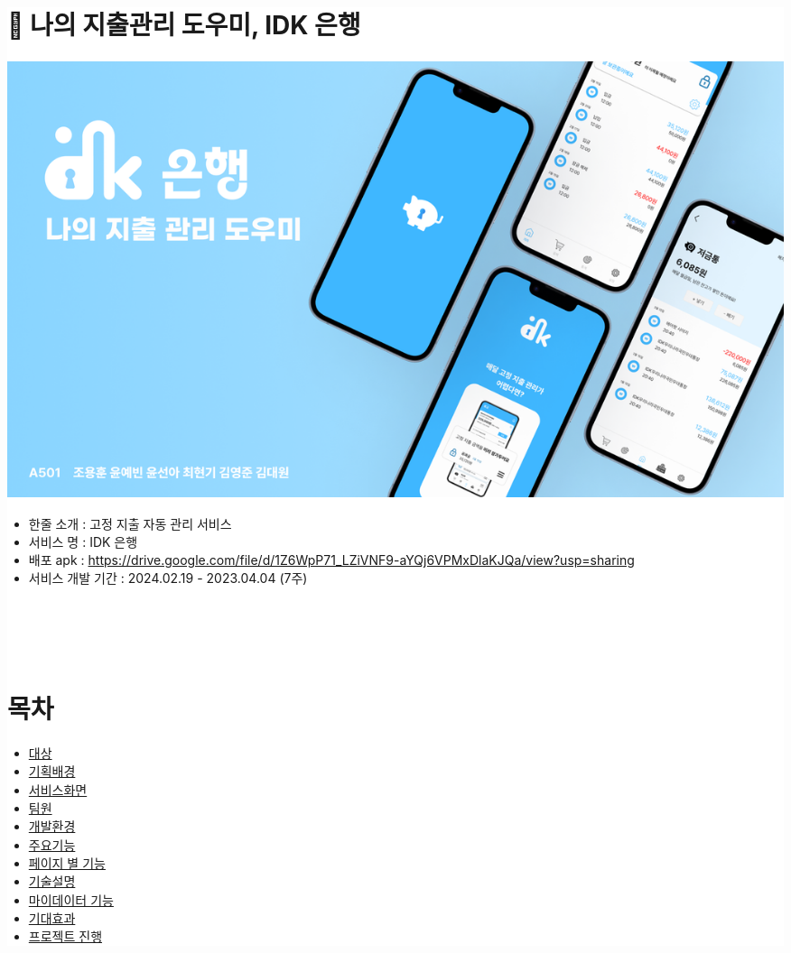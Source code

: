 # 🏦 나의 지출관리 도우미, IDK 은행

![idk](./asset/introduction.png)

- 한줄 소개 : 고정 지출 자동 관리 서비스
- 서비스 명 : IDK 은행
- 배포 apk : https://drive.google.com/file/d/1Z6WpP71_LZiVNF9-aYQj6VPMxDlaKJQa/view?usp=sharing
- 서비스 개발 기간 : 2024.02.19 - 2023.04.04 (7주)
<br/>
<br/>
<br/>

# 목차

- [대상](https://lab.ssafy.com/s10-fintech-finance-sub2/S10P22A501/-/blob/master/README.md#-%EB%8C%80%EC%83%81)
- [기획배경](https://lab.ssafy.com/s10-fintech-finance-sub2/S10P22A501/-/blob/master/README.md#%EA%B8%B0%ED%9A%8D-%EB%B0%B0%EA%B2%BD)
- [서비스화면](https://lab.ssafy.com/s10-fintech-finance-sub2/S10P22A501/-/blob/master/README.md#-%EC%84%9C%EB%B9%84%EC%8A%A4-%ED%99%94%EB%A9%B4)
- [팀원](https://lab.ssafy.com/s10-fintech-finance-sub2/S10P22A501/-/blob/master/README.md#-%ED%8C%80%EC%9B%90)
- [개발환경](https://lab.ssafy.com/s10-fintech-finance-sub2/S10P22A501/-/blob/master/README.md#%EF%B8%8F-%EA%B0%9C%EB%B0%9C%ED%99%98%EA%B2%BD)
- [주요기능](https://lab.ssafy.com/s10-fintech-finance-sub2/S10P22A501/-/blob/master/README.md#-%EC%A3%BC%EC%9A%94-%EA%B8%B0%EB%8A%A5)
- [페이지 별 기능](https://lab.ssafy.com/s10-fintech-finance-sub2/S10P22A501/-/blob/master/README.md#-%ED%8E%98%EC%9D%B4%EC%A7%80-%EB%B3%84-%EA%B8%B0%EB%8A%A5)
- [기술설명](https://lab.ssafy.com/s10-fintech-finance-sub2/S10P22A501/-/blob/master/README.md#-%EA%B8%B0%EC%88%A0-%EC%84%A4%EB%AA%85)
- [마이데이터 기능](https://lab.ssafy.com/s10-fintech-finance-sub2/S10P22A501/-/blob/master/README.md#-%EB%A7%88%EC%9D%B4%EB%8D%B0%EC%9D%B4%ED%84%B0-%EA%B8%B0%EB%8A%A5)
- [기대효과](https://lab.ssafy.com/s10-fintech-finance-sub2/S10P22A501/-/blob/master/README.md#-%EA%B8%B0%EB%8C%80%ED%9A%A8%EA%B3%BC)
- [프로젝트 진행](https://lab.ssafy.com/s10-fintech-finance-sub2/S10P22A501/-/blob/master/README.md#-%ED%94%84%EB%A1%9C%EC%A0%9D%ED%8A%B8-%EC%A7%84%ED%96%89)